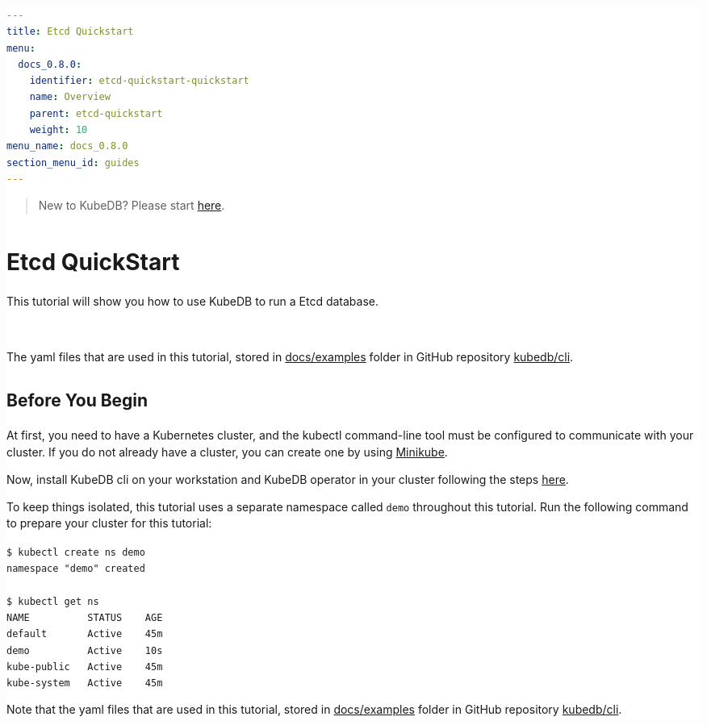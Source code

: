 ```yaml
---
title: Etcd Quickstart
menu:
  docs_0.8.0:
    identifier: etcd-quickstart-quickstart
    name: Overview
    parent: etcd-quickstart
    weight: 10
menu_name: docs_0.8.0
section_menu_id: guides
---
```

> New to KubeDB? Please start [here](/docs/concepts/README.md).

# Etcd QuickStart

This tutorial will show you how to use KubeDB to run a Etcd database.

<p align="center">
  <ietcd alt="lifecycle"  src="/docs/images/etcd/etcd-lifecycle.png" width="600" height="660">
</p>

The yaml files that are used in this tutorial, stored in [docs/examples](https://github.com/kubedb/cli/tree/master/docs/examples) folder in GitHub repository [kubedb/cli](https://github.com/kubedb/cli).

## Before You Begin

At first, you need to have a Kubernetes cluster, and the kubectl command-line tool must be configured to communicate with your cluster. If you do not already have a cluster, you can create one by using [Minikube](https://github.com/kubernetes/minikube).

Now, install KubeDB cli on your workstation and KubeDB operator in your cluster following the steps [here](/docs/setup/install.md).

To keep things isolated, this tutorial uses a separate namespace called `demo` throughout this tutorial. Run the following command to prepare your cluster for this tutorial:

```console
$ kubectl create ns demo
namespace "demo" created

$ kubectl get ns
NAME          STATUS    AGE
default       Active    45m
demo          Active    10s
kube-public   Active    45m
kube-system   Active    45m
```

Note that the yaml files that are used in this tutorial, stored in [docs/examples](https://github.com/kubedb/cli/tree/master/docs/examples) folder in GitHub repository [kubedb/cli](https://github.com/kubedb/cli).
